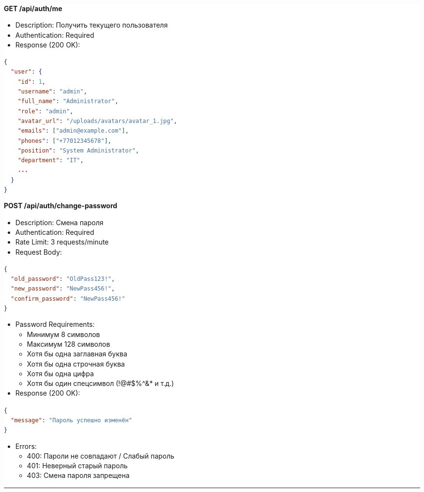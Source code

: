 **GET /api/auth/me**
- Description: Получить текущего пользователя
- Authentication: Required
- Response (200 OK):
```json
{
  "user": {
    "id": 1,
    "username": "admin",
    "full_name": "Administrator",
    "role": "admin",
    "avatar_url": "/uploads/avatars/avatar_1.jpg",
    "emails": ["admin@example.com"],
    "phones": ["+77012345678"],
    "position": "System Administrator",
    "department": "IT",
    ...
  }
}
```

**POST /api/auth/change-password**
- Description: Смена пароля
- Authentication: Required
- Rate Limit: 3 requests/minute
- Request Body:
```json
{
  "old_password": "OldPass123!",
  "new_password": "NewPass456!",
  "confirm_password": "NewPass456!"
}
```
- Password Requirements:
  - Минимум 8 символов
  - Максимум 128 символов
  - Хотя бы одна заглавная буква
  - Хотя бы одна строчная буква
  - Хотя бы одна цифра
  - Хотя бы один спецсимвол (!@#$%^&* и т.д.)
- Response (200 OK):
```json
{
  "message": "Пароль успешно изменён"
}
```
- Errors:
  - 400: Пароли не совпадают / Слабый пароль
  - 401: Неверный старый пароль
  - 403: Смена пароля запрещена

---

